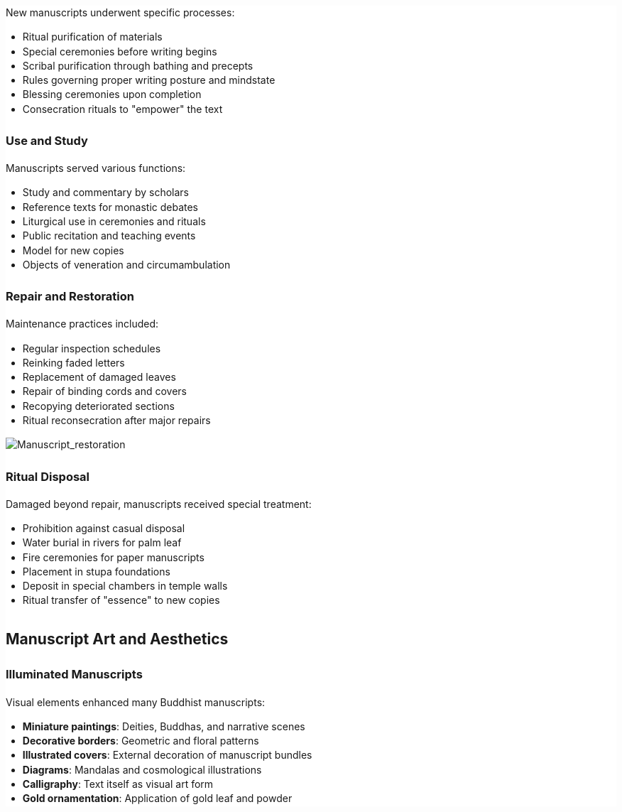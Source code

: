 New manuscripts underwent specific processes:

- Ritual purification of materials
- Special ceremonies before writing begins
- Scribal purification through bathing and precepts
- Rules governing proper writing posture and mindstate
- Blessing ceremonies upon completion
- Consecration rituals to "empower" the text

### Use and Study

Manuscripts served various functions:

- Study and commentary by scholars
- Reference texts for monastic debates
- Liturgical use in ceremonies and rituals
- Public recitation and teaching events
- Model for new copies
- Objects of veneration and circumambulation

### Repair and Restoration

Maintenance practices included:

- Regular inspection schedules
- Reinking faded letters
- Replacement of damaged leaves
- Repair of binding cords and covers
- Recopying deteriorated sections
- Ritual reconsecration after major repairs

![Manuscript_restoration](./images/manuscript_restoration.jpg)

### Ritual Disposal

Damaged beyond repair, manuscripts received special treatment:

- Prohibition against casual disposal
- Water burial in rivers for palm leaf
- Fire ceremonies for paper manuscripts
- Placement in stupa foundations
- Deposit in special chambers in temple walls
- Ritual transfer of "essence" to new copies

## Manuscript Art and Aesthetics

### Illuminated Manuscripts

Visual elements enhanced many Buddhist manuscripts:

- **Miniature paintings**: Deities, Buddhas, and narrative scenes
- **Decorative borders**: Geometric and floral patterns
- **Illustrated covers**: External decoration of manuscript bundles
- **Diagrams**: Mandalas and cosmological illustrations
- **Calligraphy**: Text itself as visual art form
- **Gold ornamentation**: Application of gold leaf and powder
